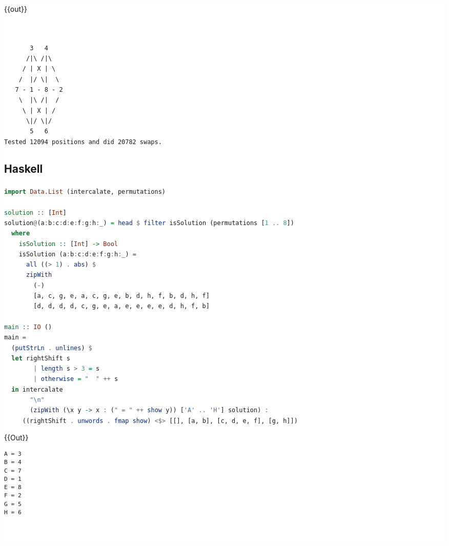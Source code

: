 {{out}}

```txt


       3   4
      /|\ /|\
     / | X | \
    /  |/ \|  \
   7 - 1 - 8 - 2
    \  |\ /|  /
     \ | X | /
      \|/ \|/
       5   6
Tested 12094 positions and did 20782 swaps.

```



## Haskell


```haskell
import Data.List (intercalate, permutations)

solution :: [Int]
solution@(a:b:c:d:e:f:g:h:_) = head $ filter isSolution (permutations [1 .. 8])
  where
    isSolution :: [Int] -> Bool
    isSolution (a:b:c:d:e:f:g:h:_) =
      all ((> 1) . abs) $
      zipWith
        (-)
        [a, c, g, e, a, c, g, e, b, d, h, f, b, d, h, f]
        [d, d, d, d, c, g, e, a, e, e, e, e, d, h, f, b]

main :: IO ()
main =
  (putStrLn . unlines) $
  let rightShift s
        | length s > 3 = s
        | otherwise = "  " ++ s
  in intercalate
       "\n"
       (zipWith (\x y -> x : (" = " ++ show y)) ['A' .. 'H'] solution) :
     ((rightShift . unwords . fmap show) <$> [[], [a, b], [c, d, e, f], [g, h]])
```

{{Out}}
<pre style="font-size:80%">A = 3
B = 4
C = 7
D = 1
E = 8
F = 2
G = 5
H = 6
